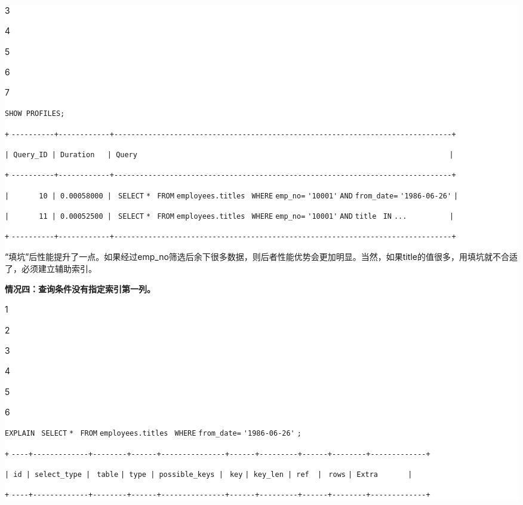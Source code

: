 3


4


5


6


7


`SHOW PROFILES;`

`+` `----------+------------+-------------------------------------------------------------------------------+`

`| Query_ID | Duration   | Query                                                                         |`

`+` `----------+------------+-------------------------------------------------------------------------------+`

`|       10 | 0.00058000 | ` `SELECT` `* ` `FROM` `employees.titles ` `WHERE` `emp_no=` `'10001'` `AND` `from_date=` `'1986-06-26'` `|`

`|       11 | 0.00052500 | ` `SELECT` `* ` `FROM` `employees.titles ` `WHERE` `emp_no=` `'10001'` `AND` `title ` `IN` `...          |`

`+` `----------+------------+-------------------------------------------------------------------------------+`

“填坑”后性能提升了一点。如果经过emp_no筛选后余下很多数据，则后者性能优势会更加明显。当然，如果title的值很多，用填坑就不合适了，必须建立辅助索引。

**情况四：查询条件没有指定索引第一列。**

1


2


3


4


5


6


`EXPLAIN ` `SELECT` `* ` `FROM` `employees.titles ` `WHERE` `from_date=` `'1986-06-26'` `;`

`+` `----+-------------+--------+------+---------------+------+---------+------+--------+-------------+`

`| id | select_type | ` `table` `| type | possible_keys | ` `key` `| key_len | ref  | ` `rows` `| Extra       |`

`+` `----+-------------+--------+------+---------------+------+---------+------+--------+-------------+`
